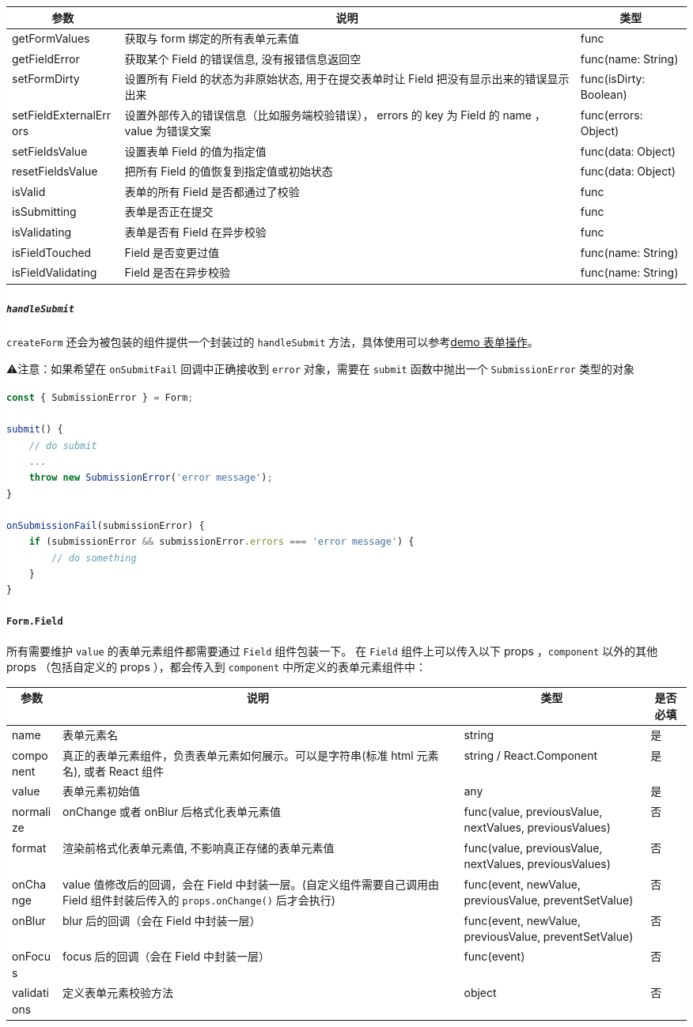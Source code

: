 | 参数 | 说明 | 类型 |
|------|------|------|
| getFormValues | 获取与 form 绑定的所有表单元素值 | func |
| getFieldError | 获取某个 Field 的错误信息, 没有报错信息返回空 | func(name: String) |
| setFormDirty | 设置所有 Field 的状态为非原始状态, 用于在提交表单时让 Field 把没有显示出来的错误显示出来 | func(isDirty: Boolean) |
| setFieldExternalErrors | 设置外部传入的错误信息（比如服务端校验错误）， errors 的 key 为 Field 的 name ， value 为错误文案 | func(errors: Object) |
| setFieldsValue | 设置表单 Field 的值为指定值 | func(data: Object) | 
| resetFieldsValue | 把所有 Field 的值恢复到指定值或初始状态 | func(data: Object) |
| isValid | 表单的所有 Field 是否都通过了校验 | func |
| isSubmitting | 表单是否正在提交 | func |
| isValidating | 表单是否有 Field 在异步校验 | func |
| isFieldTouched | Field 是否变更过值 | func(name: String) |
| isFieldValidating | Field 是否在异步校验 | func(name: String) |

##### **`handleSubmit`**

`createForm` 还会为被包装的组件提供一个封装过的 `handleSubmit` 方法，具体使用可以参考[demo 表单操作](#biao-dan-cao-zuo)。

⚠️注意：如果希望在 `onSubmitFail` 回调中正确接收到 `error` 对象，需要在 `submit` 函数中抛出一个 `SubmissionError` 类型的对象

```jsx
const { SubmissionError } = Form;

submit() {
	// do submit
	...
	throw new SubmissionError('error message');
}

onSubmissionFail(submissionError) {
	if (submissionError && submissionError.errors === 'error message') {
		// do something
	}
}
```

#### **`Form.Field`**

所有需要维护 `value` 的表单元素组件都需要通过 `Field` 组件包装一下。
在 `Field` 组件上可以传入以下 props ，`component` 以外的其他 props （包括自定义的 props ），都会传入到 `component` 中所定义的表单元素组件中：

| 参数 | 说明 | 类型 | 是否必填 |
|------|------|------|------|
| name | 表单元素名 | string | 是 |
| component | 真正的表单元素组件，负责表单元素如何展示。可以是字符串(标准 html 元素名), 或者 React 组件 | string / React.Component | 是 |
| value | 表单元素初始值 | any | 是 |
| normalize | onChange 或者 onBlur 后格式化表单元素值 | func(value, previousValue, nextValues, previousValues) | 否 |
| format | 渲染前格式化表单元素值, 不影响真正存储的表单元素值 | func(value, previousValue, nextValues, previousValues) | 否 |
| onChange | value 值修改后的回调，会在 Field 中封装一层。(自定义组件需要自己调用由 Field 组件封装后传入的 `props.onChange()` 后才会执行) | func(event, newValue, previousValue, preventSetValue) | 否 |
| onBlur | blur 后的回调（会在 Field 中封装一层） | func(event, newValue, previousValue, preventSetValue) | 否 |
| onFocus| focus 后的回调（会在 Field 中封装一层） | func(event) | 否 |
| validations | 定义表单元素校验方法 | object | 否 |
